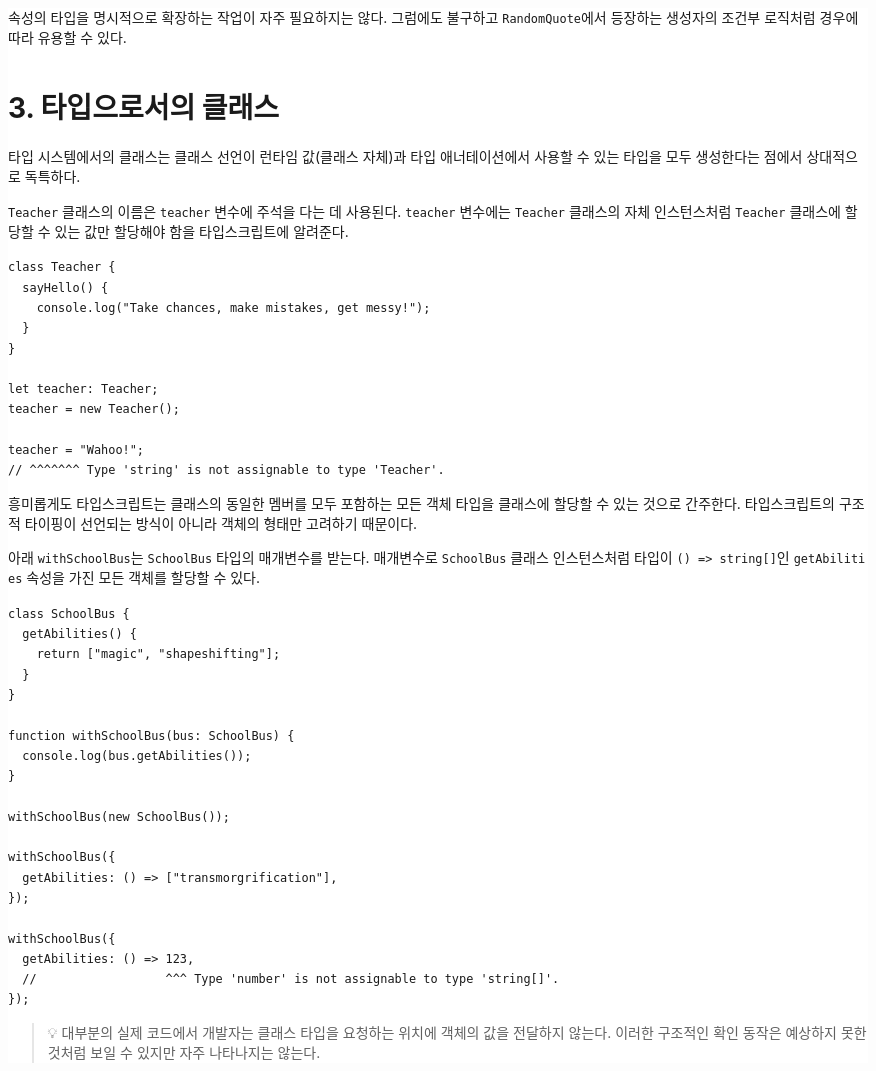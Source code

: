 속성의 타입을 명시적으로 확장하는 작업이 자주 필요하지는 않다. 그럼에도 불구하고 `RandomQuote`에서 등장하는 생성자의 조건부 로직처럼 경우에 따라 유용할 수 있다.

# 3. 타입으로서의 클래스

타입 시스템에서의 클래스는 클래스 선언이 런타임 값(클래스 자체)과 타입 애너테이션에서 사용할 수 있는 타입을 모두 생성한다는 점에서 상대적으로 독특하다.

`Teacher` 클래스의 이름은 `teacher` 변수에 주석을 다는 데 사용된다. `teacher` 변수에는 `Teacher` 클래스의 자체 인스턴스처럼 `Teacher` 클래스에 할당할 수 있는 값만 할당해야 함을 타입스크립트에 알려준다.

```tsx
class Teacher {
  sayHello() {
    console.log("Take chances, make mistakes, get messy!");
  }
}

let teacher: Teacher;
teacher = new Teacher();

teacher = "Wahoo!";
// ^^^^^^^ Type 'string' is not assignable to type 'Teacher'.
```

흥미롭게도 타입스크립트는 클래스의 동일한 멤버를 모두 포함하는 모든 객체 타입을 클래스에 할당할 수 있는 것으로 간주한다. 타입스크립트의 구조적 타이핑이 선언되는 방식이 아니라 객체의 형태만 고려하기 때문이다.

아래 `withSchoolBus`는 `SchoolBus` 타입의 매개변수를 받는다. 매개변수로 `SchoolBus` 클래스 인스턴스처럼 타입이 `() => string[]`인 `getAbilities` 속성을 가진 모든 객체를 할당할 수 있다.

```tsx
class SchoolBus {
  getAbilities() {
    return ["magic", "shapeshifting"];
  }
}

function withSchoolBus(bus: SchoolBus) {
  console.log(bus.getAbilities());
}

withSchoolBus(new SchoolBus());

withSchoolBus({
  getAbilities: () => ["transmorgrification"],
});

withSchoolBus({
  getAbilities: () => 123,
  //                  ^^^ Type 'number' is not assignable to type 'string[]'.
});
```

> 💡 대부분의 실제 코드에서 개발자는 클래스 타입을 요청하는 위치에 객체의 값을 전달하지 않는다.
> 이러한 구조적인 확인 동작은 예상하지 못한 것처럼 보일 수 있지만 자주 나타나지는 않는다.
